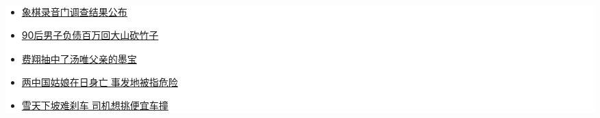 + [象棋录音门调查结果公布](https://www.toutiao.com/trending/7458852588369248293/%3Fcategory_name%3Dtopic_innerflow%26event_type%3Dhot_board%26log_pb%3D%257B%2522category_name%2522%253A%2522topic_innerflow%2522%252C%2522cluster_type%2522%253A%25222%2522%252C%2522enter_from%2522%253A%2522click_category%2522%252C%2522entrance_hotspot%2522%253A%2522outside%2522%252C%2522event_type%2522%253A%2522hot_board%2522%252C%2522hot_board_cluster_id%2522%253A%25227458852588369248293%2522%252C%2522hot_board_impr_id%2522%253A%252220250113001017FC036C9E847E9B0B57DF%2522%252C%2522jump_page%2522%253A%2522hot_board_page%2522%252C%2522location%2522%253A%2522news_hot_card%2522%252C%2522page_location%2522%253A%2522hot_board_page%2522%252C%2522rank%2522%253A%252236%2522%252C%2522source%2522%253A%2522trending_tab%2522%252C%2522style_id%2522%253A%252240132%2522%252C%2522title%2522%253A%2522%25E8%25B1%25A1%25E6%25A3%258B%25E5%25BD%2595%25E9%259F%25B3%25E9%2597%25A8%25E8%25B0%2583%25E6%259F%25A5%25E7%25BB%2593%25E6%259E%259C%25E5%2585%25AC%25E5%25B8%2583%2522%257D%26rank%3D36%26style_id%3D40132%26topic_id%3D7458852588369248293)

+ [90后男子负债百万回大山砍竹子](https://www.toutiao.com/trending/7458957401790627877/%3Fcategory_name%3Dtopic_innerflow%26event_type%3Dhot_board%26log_pb%3D%257B%2522category_name%2522%253A%2522topic_innerflow%2522%252C%2522cluster_type%2522%253A%25226%2522%252C%2522enter_from%2522%253A%2522click_category%2522%252C%2522entrance_hotspot%2522%253A%2522outside%2522%252C%2522event_type%2522%253A%2522hot_board%2522%252C%2522hot_board_cluster_id%2522%253A%25227458957401790627877%2522%252C%2522hot_board_impr_id%2522%253A%252220250113001017FC036C9E847E9B0B57DF%2522%252C%2522jump_page%2522%253A%2522hot_board_page%2522%252C%2522location%2522%253A%2522news_hot_card%2522%252C%2522page_location%2522%253A%2522hot_board_page%2522%252C%2522rank%2522%253A%252237%2522%252C%2522source%2522%253A%2522trending_tab%2522%252C%2522style_id%2522%253A%252240132%2522%252C%2522title%2522%253A%252290%25E5%2590%258E%25E7%2594%25B7%25E5%25AD%2590%25E8%25B4%259F%25E5%2580%25BA%25E7%2599%25BE%25E4%25B8%2587%25E5%259B%259E%25E5%25A4%25A7%25E5%25B1%25B1%25E7%25A0%258D%25E7%25AB%25B9%25E5%25AD%2590%2522%257D%26rank%3D37%26style_id%3D40132%26topic_id%3D7458957401790627877)

+ [费翔抽中了汤唯父亲的墨宝](https://www.toutiao.com/trending/7458916859883044891/%3Fcategory_name%3Dtopic_innerflow%26event_type%3Dhot_board%26log_pb%3D%257B%2522category_name%2522%253A%2522topic_innerflow%2522%252C%2522cluster_type%2522%253A%25226%2522%252C%2522enter_from%2522%253A%2522click_category%2522%252C%2522entrance_hotspot%2522%253A%2522outside%2522%252C%2522event_type%2522%253A%2522hot_board%2522%252C%2522hot_board_cluster_id%2522%253A%25227458916859883044891%2522%252C%2522hot_board_impr_id%2522%253A%252220250113001017FC036C9E847E9B0B57DF%2522%252C%2522jump_page%2522%253A%2522hot_board_page%2522%252C%2522location%2522%253A%2522news_hot_card%2522%252C%2522page_location%2522%253A%2522hot_board_page%2522%252C%2522rank%2522%253A%252238%2522%252C%2522source%2522%253A%2522trending_tab%2522%252C%2522style_id%2522%253A%252240132%2522%252C%2522title%2522%253A%2522%25E8%25B4%25B9%25E7%25BF%2594%25E6%258A%25BD%25E4%25B8%25AD%25E4%25BA%2586%25E6%25B1%25A4%25E5%2594%25AF%25E7%2588%25B6%25E4%25BA%25B2%25E7%259A%2584%25E5%25A2%25A8%25E5%25AE%259D%2522%257D%26rank%3D38%26style_id%3D40132%26topic_id%3D7458916859883044891)

+ [两中国姑娘在日身亡 事发地被指危险](https://www.toutiao.com/trending/7458311394677751835/%3Fcategory_name%3Dtopic_innerflow%26event_type%3Dhot_board%26log_pb%3D%257B%2522category_name%2522%253A%2522topic_innerflow%2522%252C%2522cluster_type%2522%253A%25222%2522%252C%2522enter_from%2522%253A%2522click_category%2522%252C%2522entrance_hotspot%2522%253A%2522outside%2522%252C%2522event_type%2522%253A%2522hot_board%2522%252C%2522hot_board_cluster_id%2522%253A%25227458311394677751835%2522%252C%2522hot_board_impr_id%2522%253A%252220250113001017FC036C9E847E9B0B57DF%2522%252C%2522jump_page%2522%253A%2522hot_board_page%2522%252C%2522location%2522%253A%2522news_hot_card%2522%252C%2522page_location%2522%253A%2522hot_board_page%2522%252C%2522rank%2522%253A%252239%2522%252C%2522source%2522%253A%2522trending_tab%2522%252C%2522style_id%2522%253A%252240132%2522%252C%2522title%2522%253A%2522%25E4%25B8%25A4%25E4%25B8%25AD%25E5%259B%25BD%25E5%25A7%2591%25E5%25A8%2598%25E5%259C%25A8%25E6%2597%25A5%25E8%25BA%25AB%25E4%25BA%25A1%2B%25E4%25BA%258B%25E5%258F%2591%25E5%259C%25B0%25E8%25A2%25AB%25E6%258C%2587%25E5%258D%25B1%25E9%2599%25A9%2522%257D%26rank%3D39%26style_id%3D40132%26topic_id%3D7458311394677751835)

+ [雪天下坡难刹车 司机想挑便宜车撞](https://www.toutiao.com/trending/7458546107384332324/%3Fcategory_name%3Dtopic_innerflow%26event_type%3Dhot_board%26log_pb%3D%257B%2522category_name%2522%253A%2522topic_innerflow%2522%252C%2522cluster_type%2522%253A%25226%2522%252C%2522enter_from%2522%253A%2522click_category%2522%252C%2522entrance_hotspot%2522%253A%2522outside%2522%252C%2522event_type%2522%253A%2522hot_board%2522%252C%2522hot_board_cluster_id%2522%253A%25227458546107384332324%2522%252C%2522hot_board_impr_id%2522%253A%252220250113001017FC036C9E847E9B0B57DF%2522%252C%2522jump_page%2522%253A%2522hot_board_page%2522%252C%2522location%2522%253A%2522news_hot_card%2522%252C%2522page_location%2522%253A%2522hot_board_page%2522%252C%2522rank%2522%253A%252240%2522%252C%2522source%2522%253A%2522trending_tab%2522%252C%2522style_id%2522%253A%252240132%2522%252C%2522title%2522%253A%2522%25E9%259B%25AA%25E5%25A4%25A9%25E4%25B8%258B%25E5%259D%25A1%25E9%259A%25BE%25E5%2588%25B9%25E8%25BD%25A6%2B%25E5%258F%25B8%25E6%259C%25BA%25E6%2583%25B3%25E6%258C%2591%25E4%25BE%25BF%25E5%25AE%259C%25E8%25BD%25A6%25E6%2592%259E%2522%257D%26rank%3D40%26style_id%3D40132%26topic_id%3D7458546107384332324)
